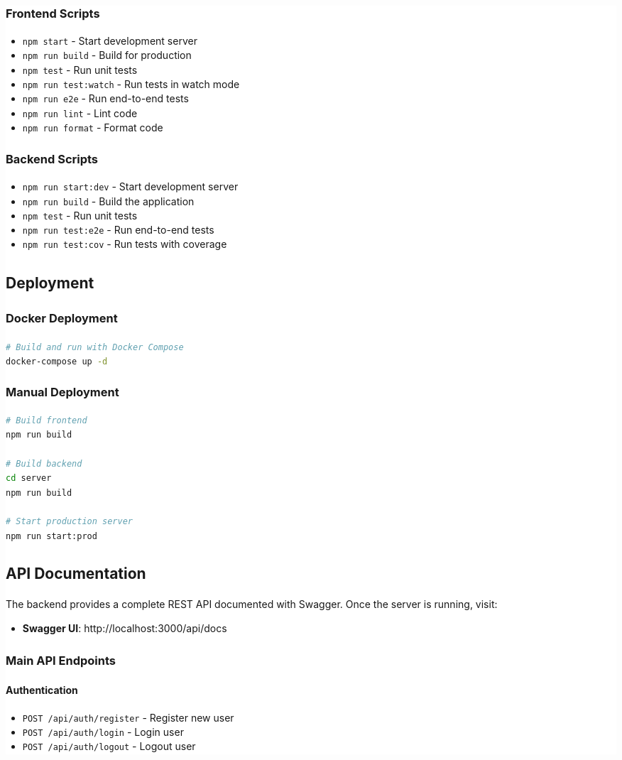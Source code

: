 ### Frontend Scripts
- `npm start` - Start development server
- `npm run build` - Build for production
- `npm test` - Run unit tests
- `npm run test:watch` - Run tests in watch mode
- `npm run e2e` - Run end-to-end tests
- `npm run lint` - Lint code
- `npm run format` - Format code

### Backend Scripts
- `npm run start:dev` - Start development server
- `npm run build` - Build the application
- `npm test` - Run unit tests
- `npm run test:e2e` - Run end-to-end tests
- `npm run test:cov` - Run tests with coverage

## Deployment

### Docker Deployment
```bash
# Build and run with Docker Compose
docker-compose up -d
```

### Manual Deployment
```bash
# Build frontend
npm run build

# Build backend
cd server
npm run build

# Start production server
npm run start:prod
```

## API Documentation

The backend provides a complete REST API documented with Swagger. Once the server is running, visit:
- **Swagger UI**: http://localhost:3000/api/docs

### Main API Endpoints

#### Authentication
- `POST /api/auth/register` - Register new user
- `POST /api/auth/login` - Login user
- `POST /api/auth/logout` - Logout user
